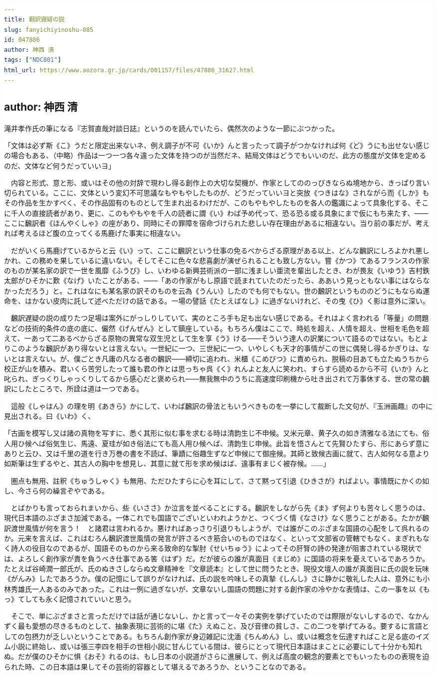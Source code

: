 ```yaml
---
title: 翻訳遅疑の説
slug: fanyichiyinoshu-085
id: 047886
author: 神西 清
tags: ["NDC801"]
html_url: https://www.aozora.gr.jp/cards/001157/files/47886_31627.html
---
```


## author: 神西 清

滝井孝作氏の筆になる『志賀直哉対談日誌』というのを読んでいたら、偶然次のような一節にぶつかった。


「文体は必ず斯《こ》うだと限定出来ないネ、例え調子が不可《いか》んと言ったって調子がつかなければ何《ど》うにも出せない感じの場合もある、（中略）作品は一つ一つ各々違った文体を持つのが当然だネ、結局文体はどうでもいいのだ、此方の態度が文体を定めるのだ、文体など何うだっていいヨ」



　内容と形式、意と形、或いはその他の対辞で現わし得る創作上の大切な契機が、作家としてののっぴきならぬ境地から、きっぱり言い切られている。ここに、文体という変幻不可思議なもやもやしたものが、どうだっていいヨと突放《つきはな》されながら而《しか》もその作品を生かすべく、その作品固有のものとして生まれ出るわけだが、このもやもやしたものを各人の鑑識によって具象化する、そこに千人の直接読者があり、更に、このもやもやを千人の読者に謂《い》わば予め代って、恐る恐る或る具象にまで仮にもち来たす、――ここに飜訳者《ほんやくしゃ》の座があり、同時にその罪障を宿命づけられた悲しい存在理由があるに相違ない。当り前の事だが、考えれば考えるほど腹の立ってくる馬鹿げた事実に相違ない。

　だがいくら馬鹿げているからと云《い》って、ここに飜訳という仕事の免るべからざる原理がある以上、どんな飜訳にしろよかれ悪しかれ、この務めを果しているに違いない。そしてそこに色々な悲喜劇が演ぜられることも致し方ない。嘗《かつ》てあるフランスの作家のものが某名家の訳で一世を風靡《ふうび》し、いわゆる新興芸術派の一部に浅ましい亜流を輩出したとき、わが畏友《いゆう》吉村鉄太郎がひそかに歎《なげ》いたことがある、――「あの作家がもし原語で読まれていたのだったら、ああいう見っともない事にはならなかっただろう」と。これはなにも某名家の訳そのものを云為《うんい》したのでも何でもない。世の飜訳というもののどうにもならぬ運命を、はかない皮肉に託して述べただけの話である。一場の譬話《たとえばなし》に過ぎないけれど、その曳《ひ》く影は意外に深い。

　飜訳遅疑の説の成りたつ足場は案外にがっしりしていて、実のところ手も足も出ない感じである。それはよく言われる「等量」の問題などの技術的条件の底の底に、儼然《げんぜん》として鎮座している。もちろん僕はここで、時処を超え、人情を超え、世相を毛色を超えて、一あって二あるべからざる原物の異常な双生児として生を享《う》ける――そういう達人の訳業について語るのではない。もとよりこのような飜訳があり得ないとは言えない。一世紀に一つ、三世紀に一つ、いやしくも天才的事情がこの世に偶発し得るかぎりは、ないとは言えない。が、僕ごとき凡庸の凡なる者の飜訳――締切に追われ、米櫃《こめびつ》に責められ、脱稿の目あても立たぬうちから校正が山を積み、君いくら苦労したって誰も君の作とは思っちゃ呉《く》れんよと友人に笑われ、すらすら読めるから不可《いか》んと叱られ、ぎっくりしゃっくりしてるから感心だと褒められ――無我無中のうちに高速度印刷機から吐き出されて万事休する、世の常の飜訳にしたところで、所詮は道は一つである。

　這般《しゃはん》の理を明《あきら》かにして、いわば飜訳の骨法ともいうべきものを一挙にして裁断した文句が、『玉洲画趣』の中に見出される。曰《いわ》く、


「古画を模写し又は諸の真物を写すに、悉く其形に似む事を求むる時は清韵生じ不申候。又米元章、黄子久の如き清雅なる法にても、俗人用ひ候へば俗気生じ、馬遠、夏珪が如き俗法にても高人用ひ候へば、清韵生じ申候。此旨を悟さんとて先賢ひたすら、形にあらず意にありと云ひ、又は千里の道を行き万巻の書を不読ば、筆蹟に俗趣生ずなど申候にて御座候。其師と致候古画に就て、古人如何なる意より如斯筆は生ずるやと、其古人の胸中を想見し、其意に就て形を求め候はば、違事有まじく被存候。……」



　圏点も無用、註釈《ちゅうしゃく》も無用、ただひたすらに心を耳にして、さて黙って引退《ひきさが》ればよい。事情既にかくの如し、今さら何の繰言ぞやである。

　とばかりも言っておられまいから、些《いささ》か泣言を並べることにする。飜訳をしながら先《ま》ず何よりも苦々しく思うのは、現代日本語のぶざまさ加減である。一体これでも国語でございといわれようかと、つくづく情《なさけ》なく思うことがある。たかが飜訳渡世風情が何を言う！　と諸君は言われるか。悪ければあっさり引退りもしようが、では誰がこのぶざまな国語の心配をして呉れるのか。元来を言えば、これはむろん飜訳渡世風情の発言が許さるべき筋合いのものではなく、といって文部省の管轄でもなく、まぎれもなく詩人の役目なのであるが、国語そのものから来る致命的な掣肘《せいちゅう》によってその肝腎の詩の発達が阻害されている現状では、よろしく創作家が責を負うべき仕事である筈《はず》だ。だが彼らの誰が真面目《まじめ》に国語の将来を憂えているであろうか。たとえば谷崎潤一郎氏が、氏のぬきさしならぬ文章精神を『文章読本』として世に問うたとき、現役文壇人の誰が真面目に氏の説を玩味《がんみ》したであろうか。僕の記憶にして誤りがなければ、氏の説を吟味しその真摯《しんし》さに静かに敬礼した人は、意外にも小林秀雄氏一人あるのみであった。これは一例に過ぎないが、文章ないし国語の問題に対する創作家の冷やかな表情は、この一事を以《もっ》てしても永く記憶されていいと思う。

　そこで、単にぶざまさと言っただけでは話が通じないし、かと言って一々その実例を挙げていたのでは際限がないしするので、なかんずく最も愛想の尽きるものとして、抽象表現に芸術的に堪《た》えぬこと、及び音律の貧しさ、この二つを挙げてみる。要するに言語としての包摂力が乏しいということである。もちろん創作家が身辺雑記に沈湎《ちんめん》し、或いは概念を伝達すればこと足る底のイズム小説に終始し、或いは張三李四を相手の世相小説に甘んじている間は、彼らにとって現代日本語はまことに必要にして十分かも知れぬ。だが僕のひそかに惧《おそ》れるのは、もし日本の小説道がさらに進展して、例えば高度の観念的要素とでもいったものの表現を迫られた時、この日本語は果してその芸術的容器として堪えるであろうか、ということなのである。
